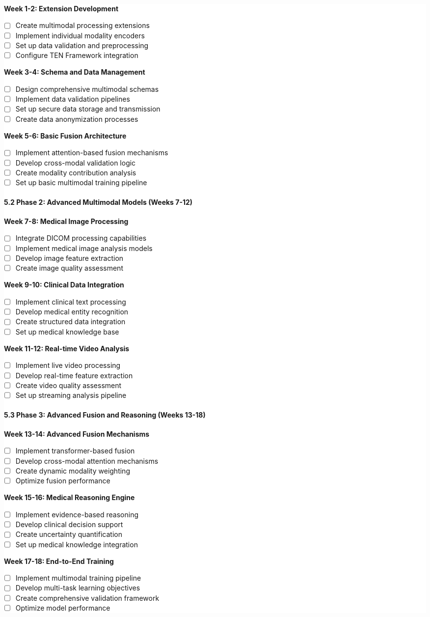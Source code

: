 **Week 1-2: Extension Development**
- [ ] Create multimodal processing extensions
- [ ] Implement individual modality encoders
- [ ] Set up data validation and preprocessing
- [ ] Configure TEN Framework integration

**Week 3-4: Schema and Data Management**
- [ ] Design comprehensive multimodal schemas
- [ ] Implement data validation pipelines
- [ ] Set up secure data storage and transmission
- [ ] Create data anonymization processes

**Week 5-6: Basic Fusion Architecture**
- [ ] Implement attention-based fusion mechanisms
- [ ] Develop cross-modal validation logic
- [ ] Create modality contribution analysis
- [ ] Set up basic multimodal training pipeline

#### 5.2 Phase 2: Advanced Multimodal Models (Weeks 7-12)

**Week 7-8: Medical Image Processing**
- [ ] Integrate DICOM processing capabilities
- [ ] Implement medical image analysis models
- [ ] Develop image feature extraction
- [ ] Create image quality assessment

**Week 9-10: Clinical Data Integration**
- [ ] Implement clinical text processing
- [ ] Develop medical entity recognition
- [ ] Create structured data integration
- [ ] Set up medical knowledge base

**Week 11-12: Real-time Video Analysis**
- [ ] Implement live video processing
- [ ] Develop real-time feature extraction
- [ ] Create video quality assessment
- [ ] Set up streaming analysis pipeline

#### 5.3 Phase 3: Advanced Fusion and Reasoning (Weeks 13-18)

**Week 13-14: Advanced Fusion Mechanisms**
- [ ] Implement transformer-based fusion
- [ ] Develop cross-modal attention mechanisms
- [ ] Create dynamic modality weighting
- [ ] Optimize fusion performance

**Week 15-16: Medical Reasoning Engine**
- [ ] Implement evidence-based reasoning
- [ ] Develop clinical decision support
- [ ] Create uncertainty quantification
- [ ] Set up medical knowledge integration

**Week 17-18: End-to-End Training**
- [ ] Implement multimodal training pipeline
- [ ] Develop multi-task learning objectives
- [ ] Create comprehensive validation framework
- [ ] Optimize model performance
